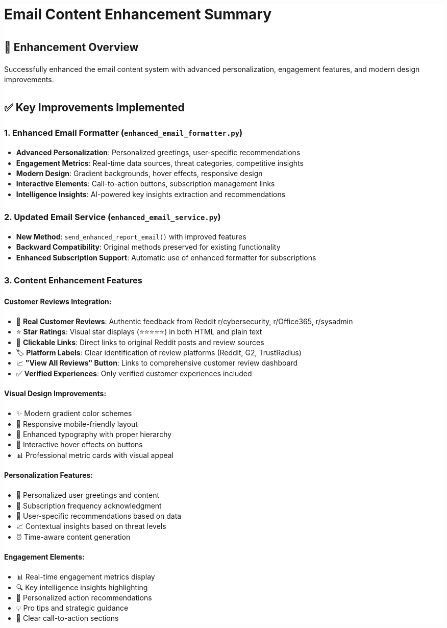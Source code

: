 # Email Content Enhancement Summary

## 🎯 Enhancement Overview
Successfully enhanced the email content system with advanced personalization, engagement features, and modern design improvements.

## ✅ Key Improvements Implemented

### 1. Enhanced Email Formatter (`enhanced_email_formatter.py`)
- **Advanced Personalization**: Personalized greetings, user-specific recommendations
- **Engagement Metrics**: Real-time data sources, threat categories, competitive insights
- **Modern Design**: Gradient backgrounds, hover effects, responsive design
- **Interactive Elements**: Call-to-action buttons, subscription management links
- **Intelligence Insights**: AI-powered key insights extraction and recommendations

### 2. Updated Email Service (`enhanced_email_service.py`)
- **New Method**: `send_enhanced_report_email()` with improved features
- **Backward Compatibility**: Original methods preserved for existing functionality
- **Enhanced Subscription Support**: Automatic use of enhanced formatter for subscriptions

### 3. Content Enhancement Features

#### Customer Reviews Integration:
- 💬 **Real Customer Reviews**: Authentic feedback from Reddit r/cybersecurity, r/Office365, r/sysadmin
- ⭐ **Star Ratings**: Visual star displays (⭐⭐⭐⭐⭐) in both HTML and plain text
- 🔗 **Clickable Links**: Direct links to original Reddit posts and review sources  
- 🏷️ **Platform Labels**: Clear identification of review platforms (Reddit, G2, TrustRadius)
- 📈 **"View All Reviews" Button**: Links to comprehensive customer review dashboard
- ✅ **Verified Experiences**: Only verified customer experiences included

#### Visual Design Improvements:
- ✨ Modern gradient color schemes
- 📱 Responsive mobile-friendly layout
- 🎨 Enhanced typography with proper hierarchy
- 🔗 Interactive hover effects on buttons
- 📊 Professional metric cards with visual appeal

#### Personalization Features:
- 👋 Personalized user greetings and content
- 📅 Subscription frequency acknowledgment
- 🎯 User-specific recommendations based on data
- 📈 Contextual insights based on threat levels
- ⏰ Time-aware content generation

#### Engagement Elements:
- 📊 Real-time engagement metrics display
- 🔍 Key intelligence insights highlighting
- 🎯 Personalized action recommendations
- 💡 Pro tips and strategic guidance
- 🚀 Clear call-to-action sections
